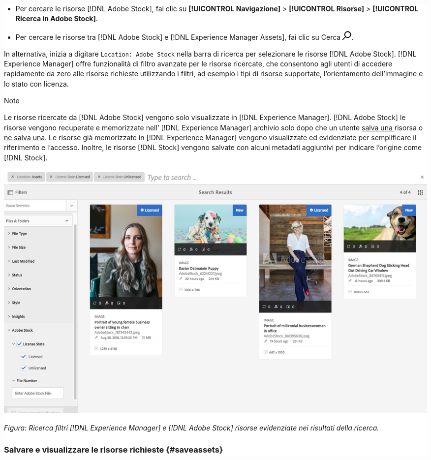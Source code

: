 * Per cercare le risorse [!DNL Adobe Stock], fai clic su **[!UICONTROL Navigazione]** > **[!UICONTROL Risorse]** > **[!UICONTROL Ricerca in Adobe Stock]**.

* Per cercare le risorse tra [!DNL Adobe Stock] e [!DNL Experience Manager Assets], fai clic su Cerca ![icona_ricerca](assets/search_icon.png).

In alternativa, inizia a digitare `Location: Adobe Stock` nella barra di ricerca per selezionare le risorse [!DNL Adobe Stock]. [!DNL Experience Manager] offre funzionalità di filtro avanzate per le risorse ricercate, che consentono agli utenti di accedere rapidamente da zero alle risorse richieste utilizzando i filtri, ad esempio i tipi di risorse supportate, l’orientamento dell’immagine e lo stato con licenza.

>[!NOTE]
>
>Le risorse ricercate da [!DNL Adobe Stock] vengono solo visualizzate in [!DNL Experience Manager]. [!DNL Adobe Stock] le risorse vengono recuperate e memorizzate nell’ [!DNL Experience Manager] archivio solo dopo che un utente  [salva una ](/help/assets/aem-assets-adobe-stock.md#saveassets) risorsa o  [ne salva una](/help/assets/aem-assets-adobe-stock.md#licenseassets). Le risorse già memorizzate in [!DNL Experience Manager] vengono visualizzate ed evidenziate per semplificare il riferimento e l’accesso. Inoltre, le risorse [!DNL Stock] vengono salvate con alcuni metadati aggiuntivi per indicare l’origine come [!DNL Stock].

![Filtri di ricerca in risorse Adobe Stock Experienci Manager ed evidenziate nei risultati di ricerca](assets/aem-search-filters2.jpg)

*Figura: Ricerca filtri  [!DNL Experience Manager] e  [!DNL Adobe Stock] risorse evidenziate nei risultati della ricerca.*

### Salvare e visualizzare le risorse richieste {#saveassets}
